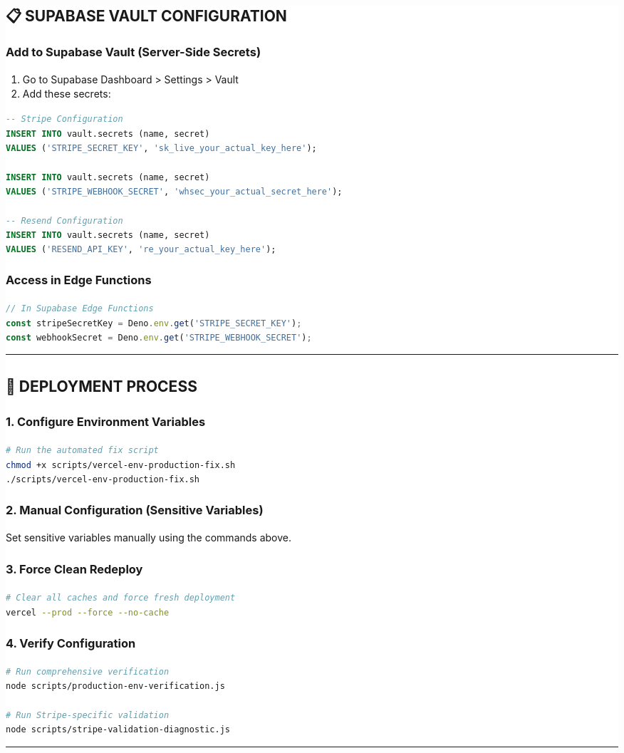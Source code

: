 
## 📋 SUPABASE VAULT CONFIGURATION

### Add to Supabase Vault (Server-Side Secrets)
1. Go to Supabase Dashboard > Settings > Vault
2. Add these secrets:

```sql
-- Stripe Configuration
INSERT INTO vault.secrets (name, secret) 
VALUES ('STRIPE_SECRET_KEY', 'sk_live_your_actual_key_here');

INSERT INTO vault.secrets (name, secret) 
VALUES ('STRIPE_WEBHOOK_SECRET', 'whsec_your_actual_secret_here');

-- Resend Configuration  
INSERT INTO vault.secrets (name, secret) 
VALUES ('RESEND_API_KEY', 're_your_actual_key_here');
```

### Access in Edge Functions
```javascript
// In Supabase Edge Functions
const stripeSecretKey = Deno.env.get('STRIPE_SECRET_KEY');
const webhookSecret = Deno.env.get('STRIPE_WEBHOOK_SECRET');
```

---

## 🚀 DEPLOYMENT PROCESS

### 1. Configure Environment Variables
```bash
# Run the automated fix script
chmod +x scripts/vercel-env-production-fix.sh
./scripts/vercel-env-production-fix.sh
```

### 2. Manual Configuration (Sensitive Variables)
Set sensitive variables manually using the commands above.

### 3. Force Clean Redeploy
```bash
# Clear all caches and force fresh deployment
vercel --prod --force --no-cache
```

### 4. Verify Configuration
```bash
# Run comprehensive verification
node scripts/production-env-verification.js

# Run Stripe-specific validation
node scripts/stripe-validation-diagnostic.js
```

---